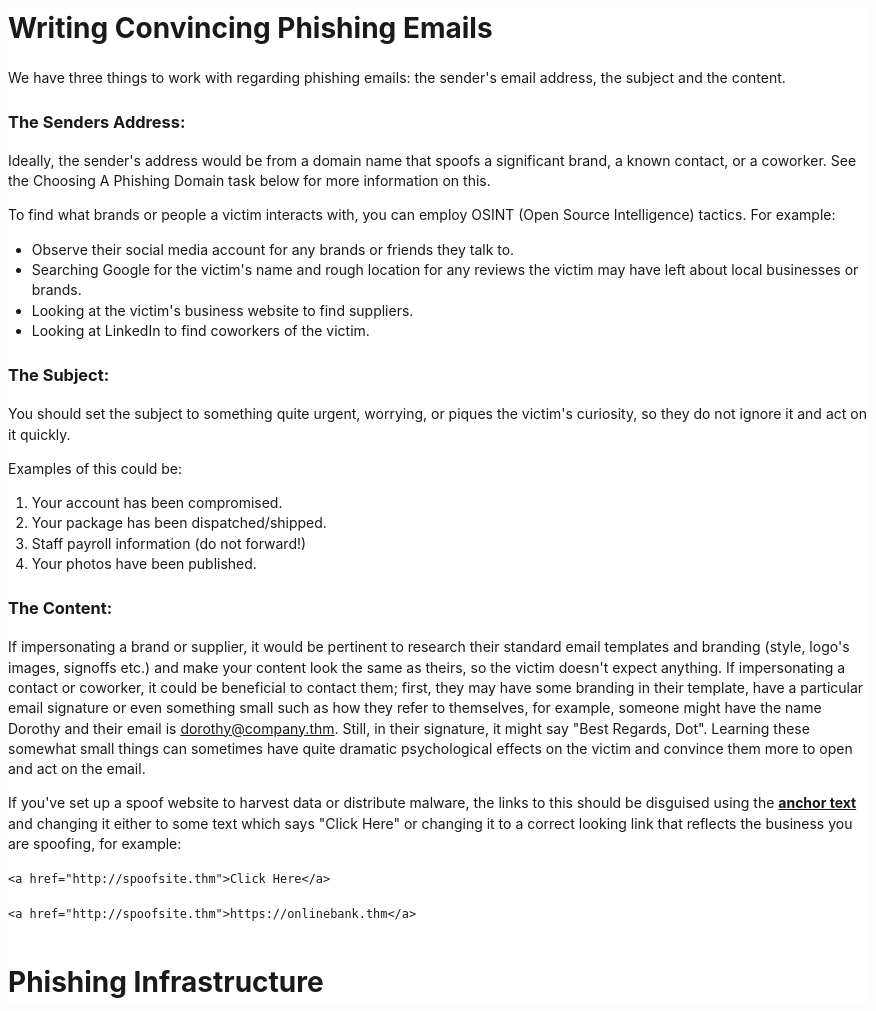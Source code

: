 # Writing Convincing Phishing Emails

We have three things to work with regarding phishing emails: the sender's email address, the subject and the content.

### The Senders Address:

Ideally, the sender's address would be from a domain name that spoofs a  significant brand, a known contact, or a coworker. See the Choosing A Phishing Domain task below for more information on this.

To find what brands or people a victim interacts with, you can employ OSINT (Open Source Intelligence) tactics. For example:

- Observe their social media account for any brands or friends they talk to.
- Searching Google for the victim's name and rough location for any reviews the  victim may have left about local businesses or brands.
- Looking at the victim's business website to find suppliers.
- Looking at LinkedIn to find coworkers of the victim.

### The Subject:

You should set the subject to something quite urgent, worrying, or piques  the victim's curiosity, so they do not ignore it and act on it quickly.

Examples of this could be:

1. Your account has been compromised.
2. Your package has been dispatched/shipped.
3. Staff payroll information (do not forward!)
4. Your photos have been published.

### The Content:

If impersonating a brand or supplier, it would be pertinent to research  their standard email templates and branding (style, logo's images,  signoffs etc.) and make your content look the same as theirs, so the  victim doesn't expect anything. If impersonating a contact or coworker,  it could be beneficial to contact them; first, they may have some  branding in their template, have a particular email signature or even  something small such as how they refer to themselves, for example,  someone might have the name Dorothy and their email is  dorothy@company.thm. Still, in their signature, it might say "Best  Regards, Dot". Learning these somewhat small things can sometimes have  quite dramatic psychological effects on the victim and convince them  more to open and act on the email.

If you've set up a spoof website to harvest data or distribute malware, the links to this should be disguised using the **[anchor text](https://en.wikipedia.org/wiki/Anchor_text)** and changing it either to some text which says "Click Here" or changing it to a correct looking link that reflects the business you are  spoofing, for example:

`<a href="http://spoofsite.thm">Click Here</a>`

`<a href="http://spoofsite.thm">https://onlinebank.thm</a>`

#  Phishing Infrastructure

